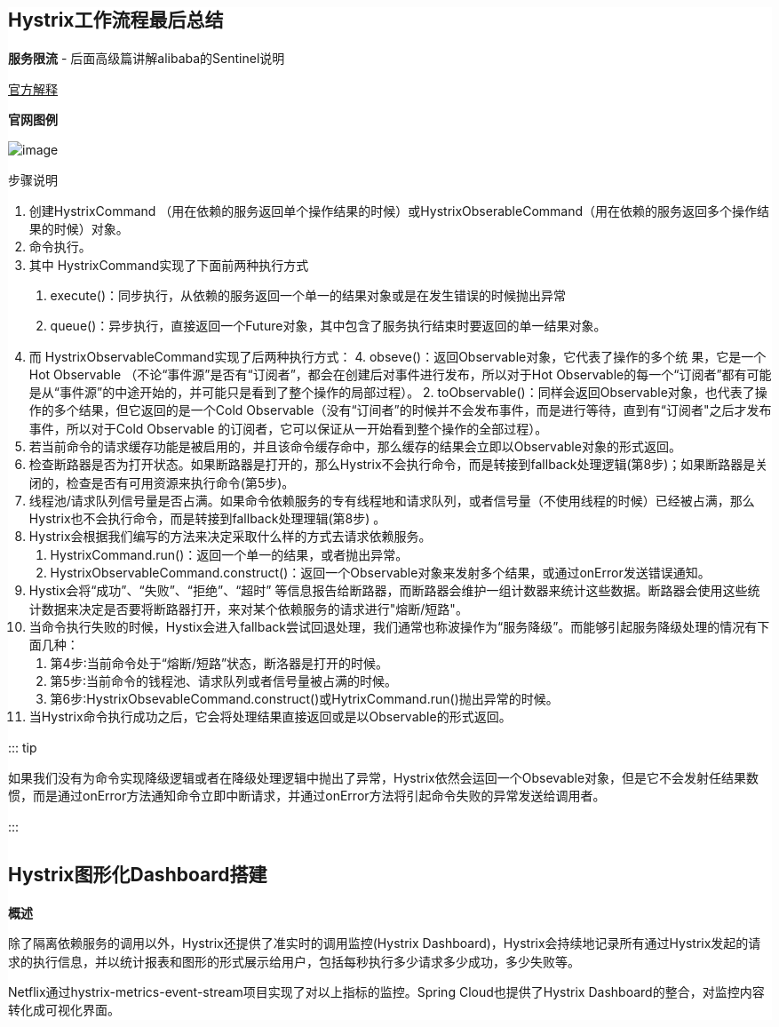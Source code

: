 ## Hystrix工作流程最后总结

**服务限流** - 后面高级篇讲解alibaba的Sentinel说明

[官方解释](https://github.com/Netflix/Hystrix/wiki/How-it-Works)

**官网图例**

![image](https://cdn.staticaly.com/gh/xustudyxu/image-hosting1@master/20220819/image.6wmsdhvkhyc0.webp)

步骤说明

1. 创建HystrixCommand （用在依赖的服务返回单个操作结果的时候）或HystrixObserableCommand（用在依赖的服务返回多个操作结果的时候）对象。
2. 命令执行。
3. 其中 HystrixCommand实现了下面前两种执行方式
   1. execute()：同步执行，从依赖的服务返回一个单一的结果对象或是在发生错误的时候抛出异常
   
   2. queue()：异步执行，直接返回一个Future对象，其中包含了服务执行结束时要返回的单一结果对象。
4. 而 HystrixObservableCommand实现了后两种执行方式：
      4. obseve()：返回Observable对象，它代表了操作的多个统
            果，它是一个Hot Observable （不论“事件源”是否有“订阅者”，都会在创建后对事件进行发布，所以对于Hot Observable的每一个“订阅者”都有可能是从“事件源”的中途开始的，并可能只是看到了整个操作的局部过程）。
      2. toObservable()：同样会返回Observable对象，也代表了操作的多个结果，但它返回的是一个Cold Observable（没有“订间者”的时候并不会发布事件，而是进行等待，直到有“订阅者"之后才发布事件，所以对于Cold Observable 的订阅者，它可以保证从一开始看到整个操作的全部过程）。
5. 若当前命令的请求缓存功能是被启用的，并且该命令缓存命中，那么缓存的结果会立即以Observable对象的形式返回。
6. 检查断路器是否为打开状态。如果断路器是打开的，那么Hystrix不会执行命令，而是转接到fallback处理逻辑(第8步)；如果断路器是关闭的，检查是否有可用资源来执行命令(第5步)。
7. 线程池/请求队列信号量是否占满。如果命令依赖服务的专有线程地和请求队列，或者信号量（不使用线程的时候）已经被占满，那么Hystrix也不会执行命令，而是转接到fallback处理理辑(第8步) 。  
8. Hystrix会根据我们编写的方法来决定采取什么样的方式去请求依赖服务。
      1. HystrixCommand.run()：返回一个单一的结果，或者抛出异常。
      2. HystrixObservableCommand.construct()：返回一个Observable对象来发射多个结果，或通过onError发送错误通知。
9. Hystix会将“成功”、“失败”、“拒绝”、“超时” 等信息报告给断路器，而断路器会维护一组计数器来统计这些数据。断路器会使用这些统计数据来决定是否要将断路器打开，来对某个依赖服务的请求进行"熔断/短路"。
10. 当命令执行失败的时候，Hystix会进入fallback尝试回退处理，我们通常也称波操作为“服务降级”。而能够引起服务降级处理的情况有下面几种：
       1. 第4步∶当前命令处于“熔断/短路”状态，断洛器是打开的时候。
       2. 第5步∶当前命令的钱程池、请求队列或者信号量被占满的时候。
       3. 第6步∶HystrixObsevableCommand.construct()或HytrixCommand.run()抛出异常的时候。
11. 当Hystrix命令执行成功之后，它会将处理结果直接返回或是以Observable的形式返回。


::: tip

如果我们没有为命令实现降级逻辑或者在降级处理逻辑中抛出了异常，Hystrix依然会运回一个Obsevable对象，但是它不会发射任结果数惯，而是通过onError方法通知命令立即中断请求，并通过onError方法将引起命令失败的异常发送给调用者。

:::

## Hystrix图形化Dashboard搭建

**概述**

除了隔离依赖服务的调用以外，Hystrix还提供了准实时的调用监控(Hystrix Dashboard)，Hystrix会持续地记录所有通过Hystrix发起的请求的执行信息，并以统计报表和图形的形式展示给用户，包括每秒执行多少请求多少成功，多少失败等。

Netflix通过hystrix-metrics-event-stream项目实现了对以上指标的监控。Spring Cloud也提供了Hystrix Dashboard的整合，对监控内容转化成可视化界面。
